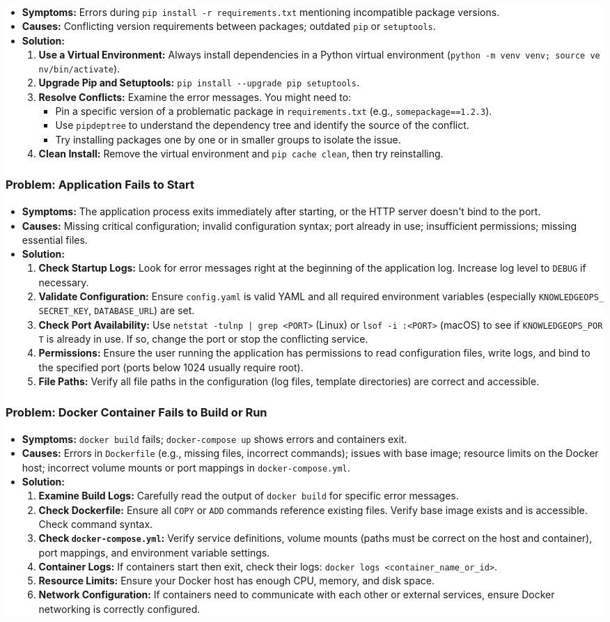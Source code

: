 *   **Symptoms:** Errors during `pip install -r requirements.txt` mentioning incompatible package versions.
*   **Causes:** Conflicting version requirements between packages; outdated `pip` or `setuptools`.
*   **Solution:**
    1.  **Use a Virtual Environment:** Always install dependencies in a Python virtual environment (`python -m venv venv; source venv/bin/activate`).
    2.  **Upgrade Pip and Setuptools:** `pip install --upgrade pip setuptools`.
    3.  **Resolve Conflicts:** Examine the error messages. You might need to:
        *   Pin a specific version of a problematic package in `requirements.txt` (e.g., `somepackage==1.2.3`).
        *   Use `pipdeptree` to understand the dependency tree and identify the source of the conflict.
        *   Try installing packages one by one or in smaller groups to isolate the issue.
    4.  **Clean Install:** Remove the virtual environment and `pip cache clean`, then try reinstalling.

### Problem: Application Fails to Start

*   **Symptoms:** The application process exits immediately after starting, or the HTTP server doesn't bind to the port.
*   **Causes:** Missing critical configuration; invalid configuration syntax; port already in use; insufficient permissions; missing essential files.
*   **Solution:**
    1.  **Check Startup Logs:** Look for error messages right at the beginning of the application log. Increase log level to `DEBUG` if necessary.
    2.  **Validate Configuration:** Ensure `config.yaml` is valid YAML and all required environment variables (especially `KNOWLEDGEOPS_SECRET_KEY`, `DATABASE_URL`) are set.
    3.  **Check Port Availability:** Use `netstat -tulnp | grep <PORT>` (Linux) or `lsof -i :<PORT>` (macOS) to see if `KNOWLEDGEOPS_PORT` is already in use. If so, change the port or stop the conflicting service.
    4.  **Permissions:** Ensure the user running the application has permissions to read configuration files, write logs, and bind to the specified port (ports below 1024 usually require root).
    5.  **File Paths:** Verify all file paths in the configuration (log files, template directories) are correct and accessible.

### Problem: Docker Container Fails to Build or Run

*   **Symptoms:** `docker build` fails; `docker-compose up` shows errors and containers exit.
*   **Causes:** Errors in `Dockerfile` (e.g., missing files, incorrect commands); issues with base image; resource limits on the Docker host; incorrect volume mounts or port mappings in `docker-compose.yml`.
*   **Solution:**
    1.  **Examine Build Logs:** Carefully read the output of `docker build` for specific error messages.
    2.  **Check Dockerfile:** Ensure all `COPY` or `ADD` commands reference existing files. Verify base image exists and is accessible. Check command syntax.
    3.  **Check `docker-compose.yml`:** Verify service definitions, volume mounts (paths must be correct on the host and container), port mappings, and environment variable settings.
    4.  **Container Logs:** If containers start then exit, check their logs: `docker logs <container_name_or_id>`.
    5.  **Resource Limits:** Ensure your Docker host has enough CPU, memory, and disk space.
    6.  **Network Configuration:** If containers need to communicate with each other or external services, ensure Docker networking is correctly configured.
